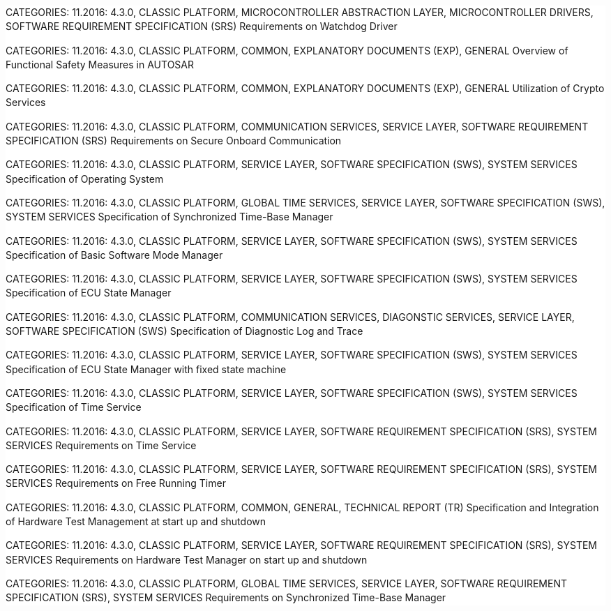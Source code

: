 CATEGORIES: 11.2016: 4.3.0, CLASSIC PLATFORM, MICROCONTROLLER ABSTRACTION LAYER, MICROCONTROLLER DRIVERS, SOFTWARE REQUIREMENT SPECIFICATION (SRS)
 Requirements on Watchdog Driver

CATEGORIES: 11.2016: 4.3.0, CLASSIC PLATFORM, COMMON, EXPLANATORY DOCUMENTS (EXP), GENERAL
 Overview of Functional Safety Measures in AUTOSAR

CATEGORIES: 11.2016: 4.3.0, CLASSIC PLATFORM, COMMON, EXPLANATORY DOCUMENTS (EXP), GENERAL
 Utilization of Crypto Services

CATEGORIES: 11.2016: 4.3.0, CLASSIC PLATFORM, COMMUNICATION SERVICES, SERVICE LAYER, SOFTWARE REQUIREMENT SPECIFICATION (SRS)
 Requirements on Secure Onboard Communication

CATEGORIES: 11.2016: 4.3.0, CLASSIC PLATFORM, SERVICE LAYER, SOFTWARE SPECIFICATION (SWS), SYSTEM SERVICES
 Specification of Operating System

CATEGORIES: 11.2016: 4.3.0, CLASSIC PLATFORM, GLOBAL TIME SERVICES, SERVICE LAYER, SOFTWARE SPECIFICATION (SWS), SYSTEM SERVICES
 Specification of Synchronized Time-Base Manager

CATEGORIES: 11.2016: 4.3.0, CLASSIC PLATFORM, SERVICE LAYER, SOFTWARE SPECIFICATION (SWS), SYSTEM SERVICES
 Specification of Basic Software Mode Manager

CATEGORIES: 11.2016: 4.3.0, CLASSIC PLATFORM, SERVICE LAYER, SOFTWARE SPECIFICATION (SWS), SYSTEM SERVICES
 Specification of ECU State Manager

CATEGORIES: 11.2016: 4.3.0, CLASSIC PLATFORM, COMMUNICATION SERVICES, DIAGONSTIC SERVICES, SERVICE LAYER, SOFTWARE SPECIFICATION (SWS)
 Specification of Diagnostic Log and Trace

CATEGORIES: 11.2016: 4.3.0, CLASSIC PLATFORM, SERVICE LAYER, SOFTWARE SPECIFICATION (SWS), SYSTEM SERVICES
 Specification of ECU State Manager with fixed state machine

CATEGORIES: 11.2016: 4.3.0, CLASSIC PLATFORM, SERVICE LAYER, SOFTWARE SPECIFICATION (SWS), SYSTEM SERVICES
 Specification of Time Service

CATEGORIES: 11.2016: 4.3.0, CLASSIC PLATFORM, SERVICE LAYER, SOFTWARE REQUIREMENT SPECIFICATION (SRS), SYSTEM SERVICES
 Requirements on Time Service

CATEGORIES: 11.2016: 4.3.0, CLASSIC PLATFORM, SERVICE LAYER, SOFTWARE REQUIREMENT SPECIFICATION (SRS), SYSTEM SERVICES
 Requirements on Free Running Timer

CATEGORIES: 11.2016: 4.3.0, CLASSIC PLATFORM, COMMON, GENERAL, TECHNICAL REPORT (TR)
 Specification and Integration of Hardware Test Management at start up and shutdown

CATEGORIES: 11.2016: 4.3.0, CLASSIC PLATFORM, SERVICE LAYER, SOFTWARE REQUIREMENT SPECIFICATION (SRS), SYSTEM SERVICES
 Requirements on Hardware Test Manager on start up and shutdown

CATEGORIES: 11.2016: 4.3.0, CLASSIC PLATFORM, GLOBAL TIME SERVICES, SERVICE LAYER, SOFTWARE REQUIREMENT SPECIFICATION (SRS), SYSTEM SERVICES
 Requirements on Synchronized Time-Base Manager

